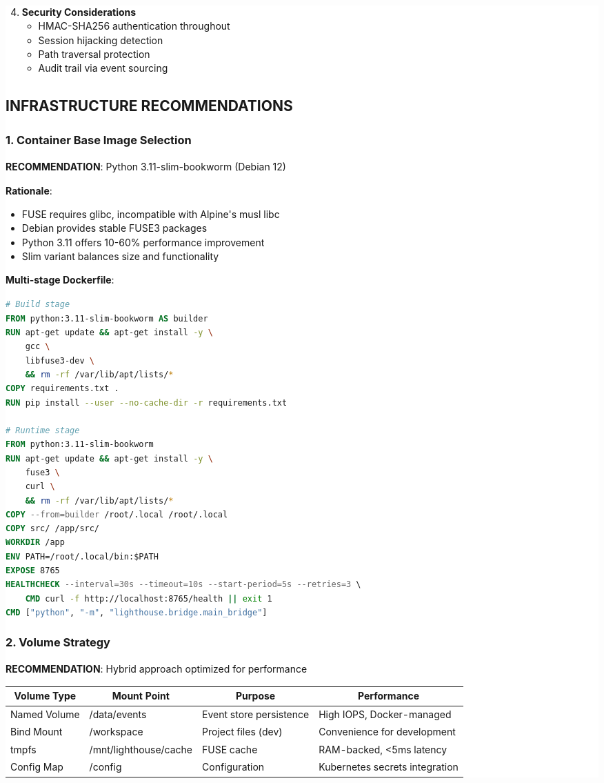 4. **Security Considerations**
   - HMAC-SHA256 authentication throughout
   - Session hijacking detection
   - Path traversal protection
   - Audit trail via event sourcing

## INFRASTRUCTURE RECOMMENDATIONS

### 1. Container Base Image Selection

**RECOMMENDATION**: Python 3.11-slim-bookworm (Debian 12)

**Rationale**:
- FUSE requires glibc, incompatible with Alpine's musl libc
- Debian provides stable FUSE3 packages
- Python 3.11 offers 10-60% performance improvement
- Slim variant balances size and functionality

**Multi-stage Dockerfile**:
```dockerfile
# Build stage
FROM python:3.11-slim-bookworm AS builder
RUN apt-get update && apt-get install -y \
    gcc \
    libfuse3-dev \
    && rm -rf /var/lib/apt/lists/*
COPY requirements.txt .
RUN pip install --user --no-cache-dir -r requirements.txt

# Runtime stage
FROM python:3.11-slim-bookworm
RUN apt-get update && apt-get install -y \
    fuse3 \
    curl \
    && rm -rf /var/lib/apt/lists/*
COPY --from=builder /root/.local /root/.local
COPY src/ /app/src/
WORKDIR /app
ENV PATH=/root/.local/bin:$PATH
EXPOSE 8765
HEALTHCHECK --interval=30s --timeout=10s --start-period=5s --retries=3 \
    CMD curl -f http://localhost:8765/health || exit 1
CMD ["python", "-m", "lighthouse.bridge.main_bridge"]
```

### 2. Volume Strategy

**RECOMMENDATION**: Hybrid approach optimized for performance

| Volume Type | Mount Point | Purpose | Performance |
|------------|-------------|---------|-------------|
| Named Volume | /data/events | Event store persistence | High IOPS, Docker-managed |
| Bind Mount | /workspace | Project files (dev) | Convenience for development |
| tmpfs | /mnt/lighthouse/cache | FUSE cache | RAM-backed, <5ms latency |
| Config Map | /config | Configuration | Kubernetes secrets integration |
